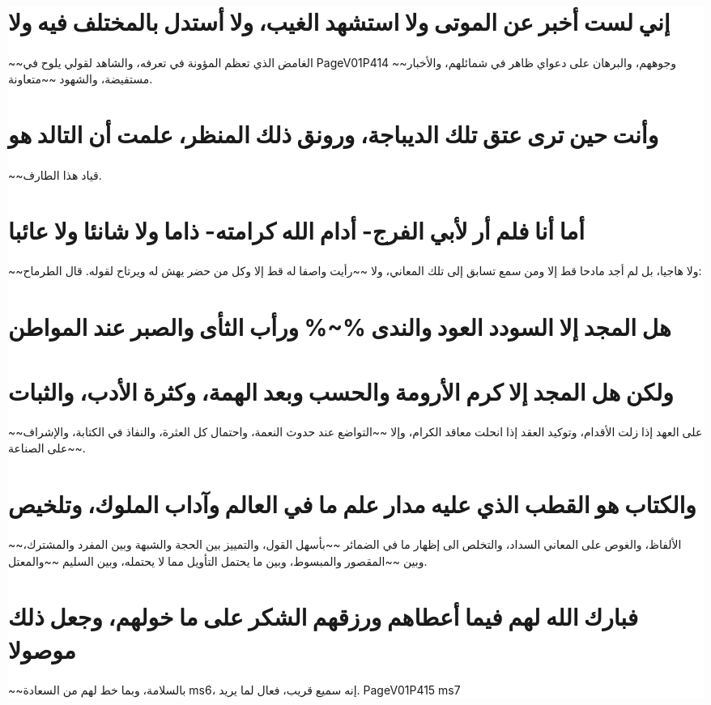 # إني لست أخبر عن الموتى ولا استشهد الغيب، ولا أستدل بالمختلف فيه ولا
~~الغامض الذي تعظم المؤونة في تعرفه، والشاهد لقولي يلوح في PageV01P414
~~وجوههم، والبرهان على دعواي ظاهر في شمائلهم، والأخبار مستفيضة، والشهود
~~متعاونة.
# وأنت حين ترى عتق تلك الديباجة، ورونق ذلك المنظر، علمت أن التالد هو
~~قياد هذا الطارف.
# أما أنا فلم أر لأبي الفرج- أدام الله كرامته- ذاما ولا شانئا ولا عائبا
~~ولا هاجيا، بل لم أجد مادحا قط إلا ومن سمع تسابق إلى تلك المعاني، ولا
~~رأيت واصفا له قط إلا وكل من حضر يهش له ويرتاح لقوله. قال الطرماح:
# هل المجد إلا السودد العود والندى %~% ورأب الثأى والصبر عند المواطن
# ولكن هل المجد إلا كرم الأرومة والحسب وبعد الهمة، وكثرة الأدب، والثبات
~~على العهد إذا زلت الأقدام، وتوكيد العقد إذا انحلت معاقد الكرام، وإلا
~~التواضع عند حدوث النعمة، واحتمال كل العثرة، والنفاذ في الكتابة، والإشراف
~~على الصناعة.
# والكتاب هو القطب الذي عليه مدار علم ما في العالم وآداب الملوك، وتلخيص
~~الألفاظ، والغوص على المعاني السداد، والتخلص الى إظهار ما في الضمائر
~~بأسهل القول، والتمييز بين الحجة والشبهة وبين المفرد والمشترك، وبين
~~المقصور والمبسوط، وبين ما يحتمل التأويل مما لا يحتمله، وبين السليم
~~والمعتل.
# فبارك الله لهم فيما أعطاهم ورزقهم الشكر على ما خولهم، وجعل ذلك موصولا
~~بالسلامة، وبما خط لهم من السعادة ms6، إنه سميع قريب، فعال لما يريد. PageV01P415 ms7
